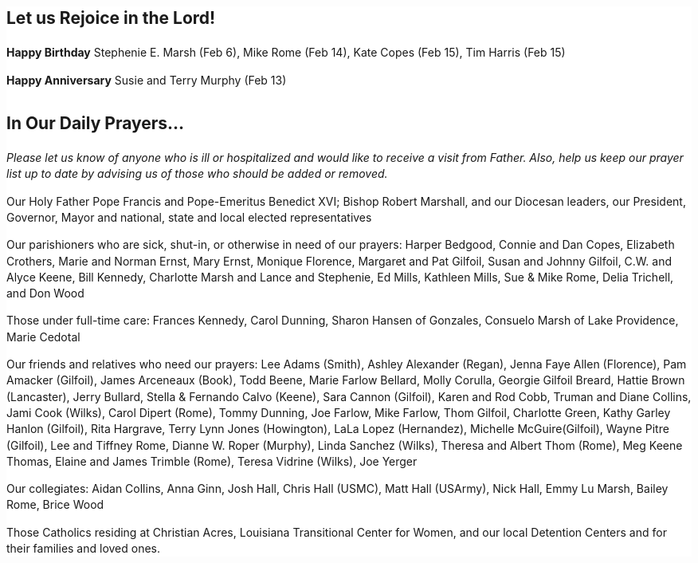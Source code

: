 ## Let us Rejoice in the Lord!

**Happy Birthday** Stephenie E. Marsh (Feb 6), Mike Rome (Feb 14), Kate Copes (Feb 15), Tim Harris (Feb 15)

**Happy Anniversary** Susie and Terry Murphy (Feb 13)

## In Our Daily Prayers…

_Please let us know of anyone who is ill or hospitalized and would like to receive a visit from Father. Also, help us keep our prayer list up to date by advising us of those who should be added or removed._

Our Holy Father Pope Francis and Pope-Emeritus Benedict XVI; Bishop Robert Marshall, and our Diocesan leaders, our President, Governor, Mayor and national, state and local elected representatives

Our parishioners who are sick, shut-in, or otherwise in need of our prayers: Harper Bedgood, Connie and Dan Copes, Elizabeth Crothers, Marie and Norman Ernst, Mary Ernst, Monique Florence, Margaret and Pat Gilfoil, Susan and Johnny Gilfoil, C.W. and Alyce Keene, Bill Kennedy, Charlotte Marsh and Lance and Stephenie, Ed Mills, Kathleen Mills, Sue & Mike Rome, Delia Trichell, and Don Wood

Those under full-time care: Frances Kennedy, Carol Dunning, Sharon Hansen of Gonzales, Consuelo Marsh of Lake Providence, Marie Cedotal

Our friends and relatives who need our prayers: Lee Adams (Smith), Ashley Alexander (Regan), Jenna Faye Allen (Florence), Pam Amacker (Gilfoil), James Arceneaux (Book), Todd Beene, Marie Farlow Bellard, Molly Corulla, Georgie Gilfoil Breard, Hattie Brown (Lancaster), Jerry Bullard, Stella & Fernando Calvo (Keene), Sara Cannon (Gilfoil), Karen and Rod Cobb, Truman and Diane Collins, Jami Cook (Wilks), Carol Dipert (Rome), Tommy Dunning, Joe Farlow, Mike Farlow, Thom Gilfoil, Charlotte Green, Kathy Garley Hanlon (Gilfoil), Rita Hargrave, Terry Lynn Jones (Howington), LaLa Lopez (Hernandez), Michelle McGuire(Gilfoil), Wayne Pitre (Gilfoil), Lee and Tiffney Rome, Dianne W. Roper (Murphy), Linda Sanchez (Wilks), Theresa and Albert Thom (Rome), Meg Keene Thomas, Elaine and James Trimble (Rome), Teresa Vidrine (Wilks), Joe Yerger

Our collegiates: Aidan Collins, Anna Ginn, Josh Hall, Chris Hall (USMC), Matt Hall (USArmy), Nick Hall, Emmy Lu Marsh, Bailey Rome, Brice Wood

Those Catholics residing at Christian Acres, Louisiana Transitional Center for Women, and our local Detention Centers and for their families and loved ones.
